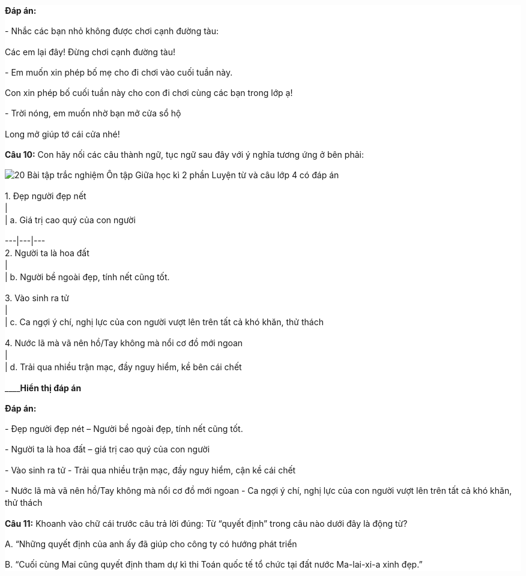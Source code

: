 **Đáp án:**

\- Nhắc các bạn nhỏ không được chơi cạnh đường tàu:

Các em lại đây! Đừng chơi cạnh đường tàu!

\- Em muốn xin phép bố mẹ cho đi chơi vào cuối tuần này.

Con xin phép bố cuối tuần này cho con đi chơi cùng các bạn trong lớp ạ!

\- Trời nóng, em muốn nhờ bạn mở cửa sổ hộ

Long mở giúp tớ cái cửa nhé!

**Câu 10:** Con hãy nối các câu thành ngữ, tục ngữ sau đây với ý nghĩa tương ứng ở bên phải:

![20 Bài tập trắc nghiệm Ôn tập Giữa học kì 2 phần Luyện từ và câu lớp 4 có đáp án](https://vietjack.com/tieng-viet-lop-4/images/trac-nghiem-on-tap-ghk-2-phan-luyen-tu-va-cau-118526.PNG)

1\. Đẹp người đẹp nết   
|    
|  a. Giá trị cao quý của con người   
  
---|---|---  
2\. Người ta là hoa đất   
|    
|  b. Người bề ngoài đẹp, tính nết cũng tốt.   
  
3\. Vào sinh ra tử   
|    
|  c. Ca ngợi ý chí, nghị lực của con người vượt lên trên tất cả khó khăn, thử thách   
  
4\. Nước lã mà vã nên hồ/Tay không mà nổi cơ đồ mới ngoan   
|    
|  d. Trải qua nhiều trận mạc, đầy nguy hiểm, kề bên cái chết   
  
____**Hiển thị đáp án**

**Đáp án:**

\- Đẹp người đẹp nét – Người bề ngoài đẹp, tính nết cũng tốt.

\- Người ta là hoa đất – giá trị cao quý của con người

\- Vào sinh ra tử - Trải qua nhiều trận mạc, đầy nguy hiểm, cận kề cái chết

\- Nước lã mà vã nên hồ/Tay không mà nổi cơ đồ mới ngoan - Ca ngợi ý chí, nghị lực của con người vượt lên trên tất cả khó khăn, thử thách

**Câu 11:** Khoanh vào chữ cái trước câu trả lời đúng: Từ “quyết định” trong câu nào dưới đây là động từ?

A. “Những quyết định của anh ấy đã giúp cho công ty có hướng phát triển 

B. “Cuối cùng Mai cũng quyết định tham dự kì thi Toán quốc tế tổ chức tại đất nước Ma-lai-xi-a xinh đẹp.” 
